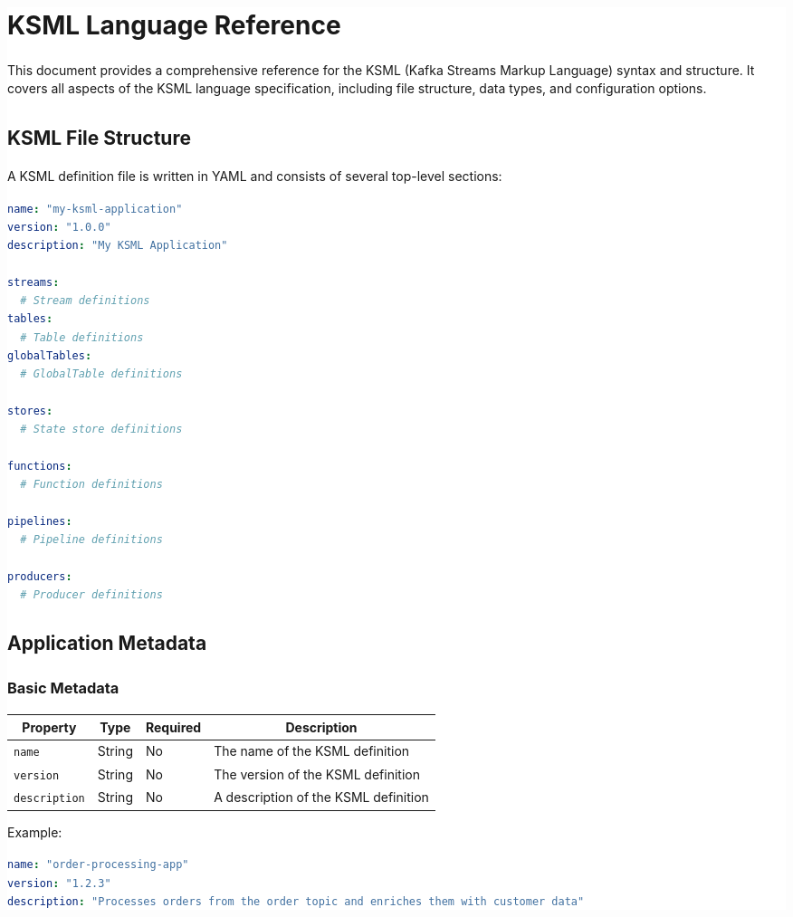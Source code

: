 # KSML Language Reference

This document provides a comprehensive reference for the KSML (Kafka Streams Markup Language) syntax and structure. It
covers all aspects of the KSML language specification, including file structure, data types, and configuration options.

## KSML File Structure

A KSML definition file is written in YAML and consists of several top-level sections:

```yaml
name: "my-ksml-application"
version: "1.0.0"
description: "My KSML Application"

streams:
  # Stream definitions
tables:
  # Table definitions
globalTables:
  # GlobalTable definitions

stores:
  # State store definitions

functions:
  # Function definitions

pipelines:
  # Pipeline definitions

producers:
  # Producer definitions
```

## Application Metadata

### Basic Metadata

| Property      | Type   | Required | Description                          |
|---------------|--------|----------|--------------------------------------|
| `name`        | String | No       | The name of the KSML definition      |
| `version`     | String | No       | The version of the KSML definition   |
| `description` | String | No       | A description of the KSML definition |

Example:

```yaml
name: "order-processing-app"
version: "1.2.3"
description: "Processes orders from the order topic and enriches them with customer data"
```
